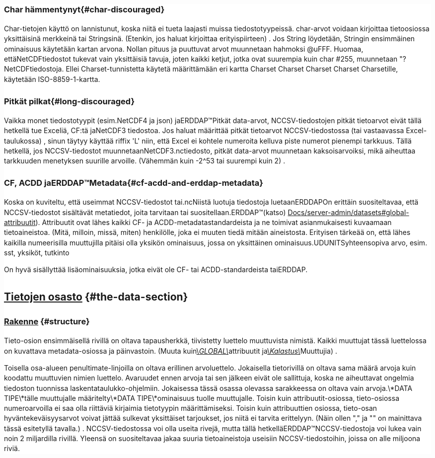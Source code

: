 ### Char hämmentynyt{#char-discouraged} 
Char-tietojen käyttö on lannistunut, koska niitä ei tueta laajasti muissa tiedostotyypeissä. char-arvot voidaan kirjoittaa tietoosiossa yksittäisinä merkkeinä tai Stringsinä. (Etenkin, jos haluat kirjoittaa erityispiirteen) . Jos String löydetään, Stringin ensimmäinen ominaisuus käytetään kartan arvona. Nollan pituus ja puuttuvat arvot muunnetaan hahmoksi @uFFF. Huomaa, ettäNetCDFtiedostot tukevat vain yksittäisiä tavuja, joten kaikki ketjut, jotka ovat suurempia kuin char #255, muunnetaan "?NetCDFtiedostoja. Ellei Charset-tunnistetta käytetä määrittämään eri kartta Charset Charset Charset Charset Charsetille, käytetään ISO-8859-1-kartta.

### Pitkät pilkat{#long-discouraged} 
Vaikka monet tiedostotyypit (esim.NetCDF4 ja json) jaERDDAP™Pitkät data-arvot, NCCSV-tiedostojen pitkät tietoarvot eivät tällä hetkellä tue Exceliä, CF:tä jaNetCDF3 tiedostoa. Jos haluat määrittää pitkät tietoarvot NCCSV-tiedostossa (tai vastaavassa Excel-taulukossa) , sinun täytyy käyttää riffix 'L' niin, että Excel ei kohtele numeroita kelluva piste numerot pienempi tarkkuus. Tällä hetkellä, jos NCCSV-tiedostot muunnetaanNetCDF3.nctiedosto, pitkät data-arvot muunnetaan kaksoisarvoiksi, mikä aiheuttaa tarkkuuden menetyksen suurille arvoille. (Vähemmän kuin -2^53 tai suurempi kuin 2) .

### CF, ACDD jaERDDAP™Metadata{#cf-acdd-and-erddap-metadata} 
Koska on kuviteltu, että useimmat NCCSV-tiedostot tai.ncNiistä luotuja tiedostoja luetaanERDDAPOn erittäin suositeltavaa, että NCCSV-tiedostot sisältävät metatiedot, joita tarvitaan tai suositellaan.ERDDAP™(katso)
[Docs/server-admin/datasets#global-attribuutit](/docs/server-admin/datasets#global-attributes)). Attribuutit ovat lähes kaikki CF- ja ACDD-metadatastandardeista ja ne toimivat asianmukaisesti kuvaamaan tietoaineistoa. (Mitä, milloin, missä, miten) henkilölle, joka ei muuten tiedä mitään aineistosta. Erityisen tärkeää on, että lähes kaikilla numeerisilla muuttujilla pitäisi olla yksikön ominaisuus, jossa on yksittäinen ominaisuus.UDUNITSyhteensopiva arvo, esim.
sst, yksiköt, tutkinto

On hyvä sisällyttää lisäominaisuuksia, jotka eivät ole CF- tai ACDD-standardeista taiERDDAP.

## [Tietojen osasto](#the-data-section) {#the-data-section} 

### [Rakenne](#structure) {#structure} 

Tieto-osion ensimmäisellä rivillä on oltava tapausherkkä, tiivistetty luettelo muuttuvista nimistä. Kaikki muuttujat tässä luettelossa on kuvattava metadata-osiossa ja päinvastoin. (Muuta kuin[\\*GLOBAL\\*](#global)attribuutit ja[\\*Kalastus\\*](#scalar)Muuttujia) .

Toisella osa-alueen penultimate-linjoilla on oltava erillinen arvoluettelo. Jokaisella tietorivillä on oltava sama määrä arvoja kuin koodattu muuttuvien nimien luettelo. Avaruudet ennen arvoja tai sen jälkeen eivät ole sallittuja, koska ne aiheuttavat ongelmia tiedoston tuonnissa laskentataulukko-ohjelmiin. Jokaisessa tässä osassa olevassa sarakkeessa on oltava vain arvoja.\\*DATA TIPE\\*tälle muuttujalle määritelty\\*DATA TIPE\\*ominaisuus tuolle muuttujalle. Toisin kuin attribuutit-osiossa, tieto-osiossa numeroarvoilla ei saa olla riittäviä kirjaimia tietotyypin määrittämiseksi. Toisin kuin attribuuttien osiossa, tieto-osan hyväntekeväisyysarvot voivat jättää sulkevat yksittäiset tarjoukset, jos niitä ei tarvita erittelyyn. (Näin ollen "," ja "" on mainittava tässä esitetyllä tavalla.) . NCCSV-tiedostossa voi olla useita rivejä, mutta tällä hetkelläERDDAP™NCCSV-tiedostoja voi lukea vain noin 2 miljardilla rivillä. Yleensä on suositeltavaa jakaa suuria tietoaineistoja useisiin NCCSV-tiedostoihin, joissa on alle miljoona riviä.
